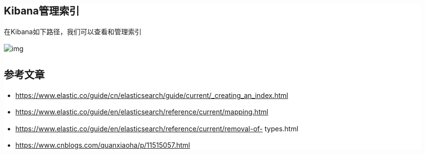 ## Kibana管理索引

在Kibana如下路径，我们可以查看和管理索引

![img](https://cdn.jsdelivr.net/gh/willpast/image/blog/ka_java/es-index-manage-6.png)

## 参考文章

- https://www.elastic.co/guide/cn/elasticsearch/guide/current/_creating_an_index.html

- https://www.elastic.co/guide/en/elasticsearch/reference/current/mapping.html

- https://www.elastic.co/guide/en/elasticsearch/reference/current/removal-of-
types.html

- https://www.cnblogs.com/quanxiaoha/p/11515057.html


 
